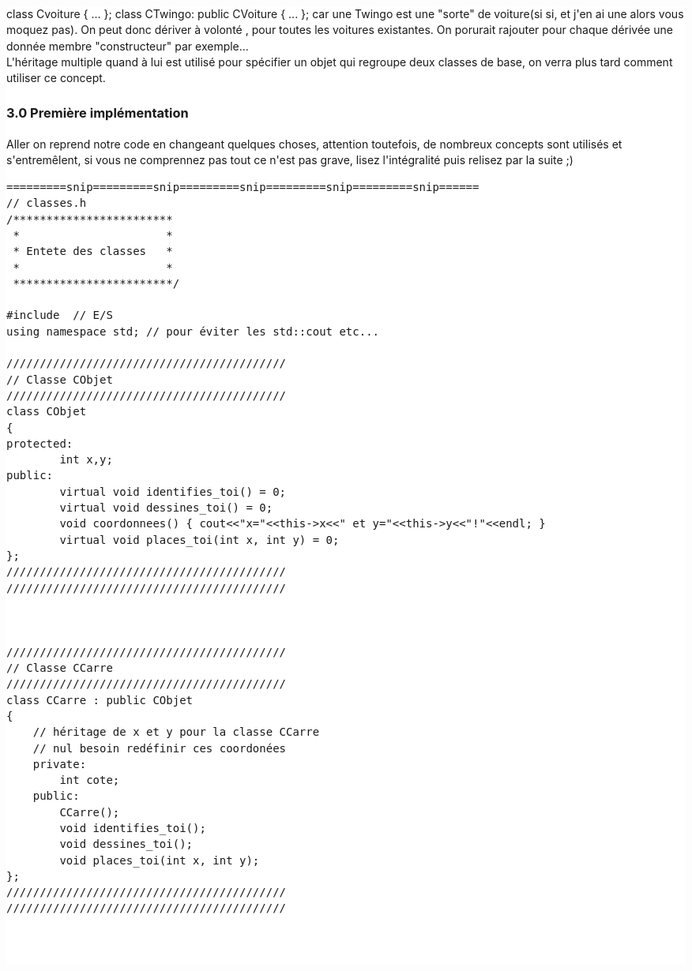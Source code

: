 class Cvoiture { ... };
class CTwingo: public CVoiture { ... };
</pre>
car une Twingo est une "sorte" de voiture(si si, et j'en ai une alors vous moquez pas). On peut donc dériver à volonté , pour toutes les voitures existantes. On porurait rajouter pour chaque dérivée une donnée membre "constructeur" par exemple...<br/>
L'héritage multiple quand à lui est utilisé pour spécifier un objet qui regroupe deux classes de base, on verra plus tard comment utiliser ce concept.
</p>

<p><h3>3.0 Première implémentation</h3>

Aller on reprend notre code en changeant quelques choses, attention toutefois, de nombreux concepts sont utilisés et s'entremêlent, si vous ne comprennez pas tout ce n'est pas grave, lisez l'intégralité puis relisez par la suite ;)

<pre>
=========snip=========snip=========snip=========snip=========snip======
// classes.h
/************************
 *						*
 * Entete des classes	*
 *						*
 ************************/

#include <iostream> // E/S
using namespace std; // pour éviter les std::cout etc...

//////////////////////////////////////////
// Classe CObjet
//////////////////////////////////////////
class CObjet
{
protected:
		int x,y;
public:
		virtual void identifies_toi() = 0;
		virtual void dessines_toi() = 0;
		void coordonnees() { cout&lt;&lt;"x="&lt;&lt;this->x&lt;&lt;" et y="&lt;&lt;this->y&lt;&lt;"!"&lt;&lt;endl; }
		virtual void places_toi(int x, int y) = 0;
};
//////////////////////////////////////////
//////////////////////////////////////////



//////////////////////////////////////////
// Classe CCarre
//////////////////////////////////////////
class CCarre : public CObjet
{
	// héritage de x et y pour la classe CCarre
	// nul besoin redéfinir ces coordonées
	private:
		int cote;
	public:
		CCarre();
		void identifies_toi();
		void dessines_toi();
		void places_toi(int x, int y);
};
//////////////////////////////////////////
//////////////////////////////////////////
